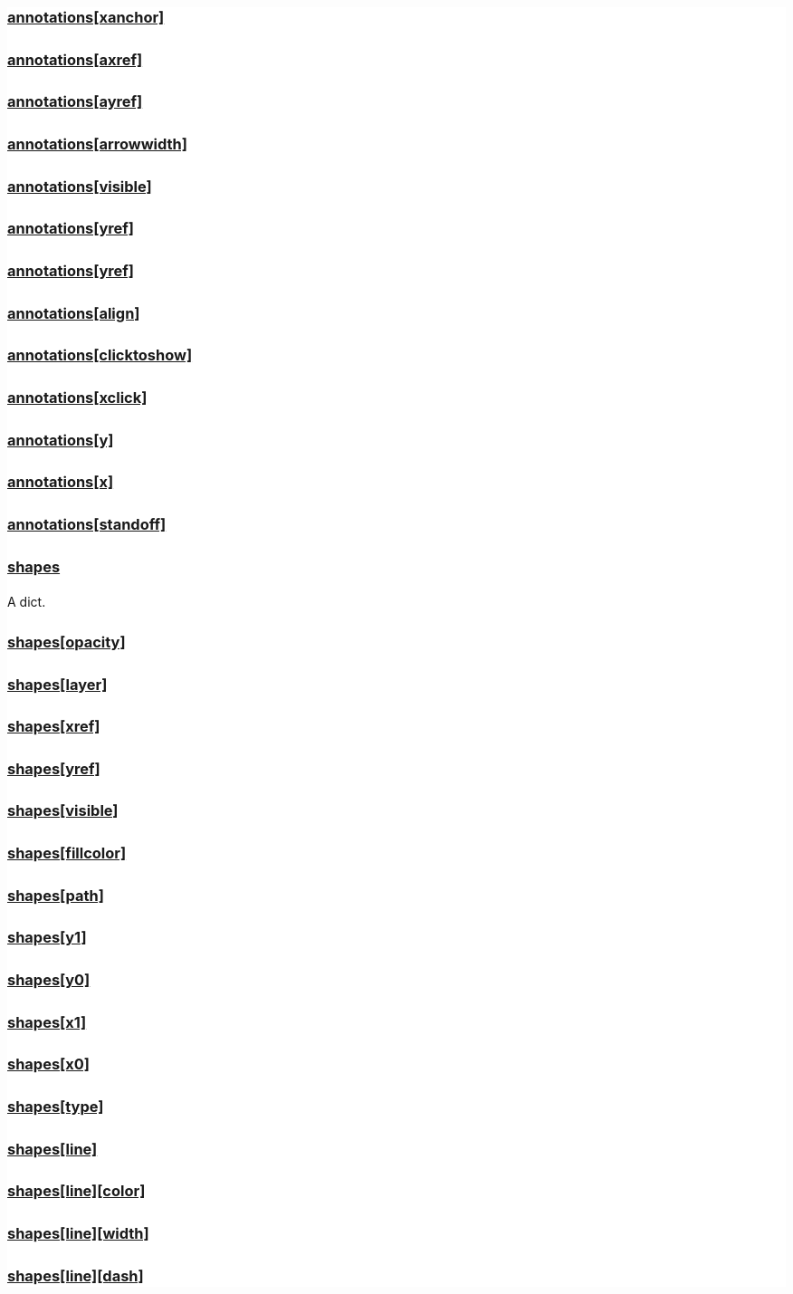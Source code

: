 ### [annotations[xanchor]]()
### [annotations[axref]]()
### [annotations[ayref]]()
### [annotations[arrowwidth]]()
### [annotations[visible]]()
### [annotations[yref]]()
### [annotations[yref]]()
### [annotations[align]]()
### [annotations[clicktoshow]](https://plot.ly/python/reference/#layout-annotations-clicktoshow)
### [annotations[xclick]]()
### [annotations[y]]()
### [annotations[x]]()
### [annotations[standoff]]()
### [shapes](https://plot.ly/python/reference/#layout-shapes)
A dict.
### [shapes[opacity]]()
### [shapes[layer]]()
### [shapes[xref]]()
### [shapes[yref]]()
### [shapes[visible]]()
### [shapes[fillcolor]]()
### [shapes[path]]()
### [shapes[y1]]()
### [shapes[y0]]()
### [shapes[x1]]()
### [shapes[x0]]()
### [shapes[type]]()
### [shapes[line]]()
### [shapes[line][color]]()
### [shapes[line][width]]()
### [shapes[line][dash]]()
